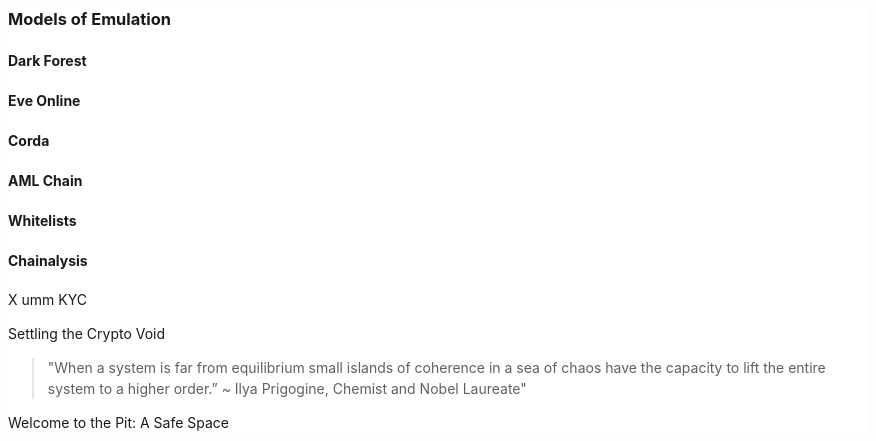 
### Models of Emulation
#### Dark Forest
#### Eve Online
#### Corda
#### AML Chain
#### Whitelists
#### Chainalysis

X  umm KYC


Settling the Crypto Void

> "When a system is far from equilibrium small islands of coherence in a sea of chaos have the capacity to lift the entire system to a higher order.” ~ Ilya Prigogine, Chemist and Nobel Laureate"

Welcome to the Pit: A Safe Space

